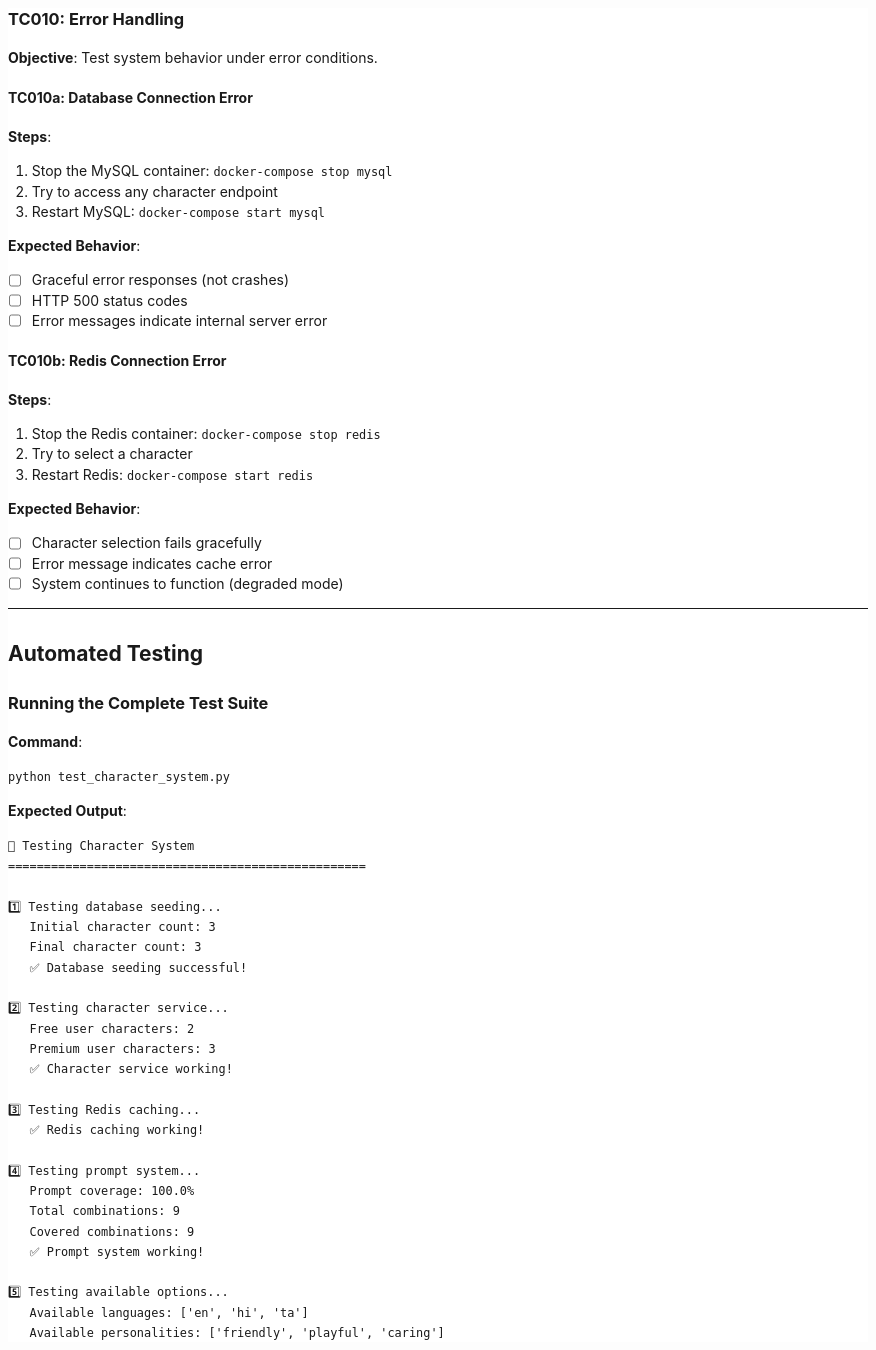 ### TC010: Error Handling

**Objective**: Test system behavior under error conditions.

#### TC010a: Database Connection Error

**Steps**:
1. Stop the MySQL container: `docker-compose stop mysql`
2. Try to access any character endpoint
3. Restart MySQL: `docker-compose start mysql`

**Expected Behavior**:
- [ ] Graceful error responses (not crashes)
- [ ] HTTP 500 status codes
- [ ] Error messages indicate internal server error

#### TC010b: Redis Connection Error

**Steps**:
1. Stop the Redis container: `docker-compose stop redis`
2. Try to select a character
3. Restart Redis: `docker-compose start redis`

**Expected Behavior**:
- [ ] Character selection fails gracefully
- [ ] Error message indicates cache error
- [ ] System continues to function (degraded mode)

---

## Automated Testing

### Running the Complete Test Suite

**Command**:
```bash
python test_character_system.py
```

**Expected Output**:
```
🧪 Testing Character System
==================================================

1️⃣ Testing database seeding...
   Initial character count: 3
   Final character count: 3
   ✅ Database seeding successful!

2️⃣ Testing character service...
   Free user characters: 2
   Premium user characters: 3
   ✅ Character service working!

3️⃣ Testing Redis caching...
   ✅ Redis caching working!

4️⃣ Testing prompt system...
   Prompt coverage: 100.0%
   Total combinations: 9
   Covered combinations: 9
   ✅ Prompt system working!

5️⃣ Testing available options...
   Available languages: ['en', 'hi', 'ta']
   Available personalities: ['friendly', 'playful', 'caring']
```